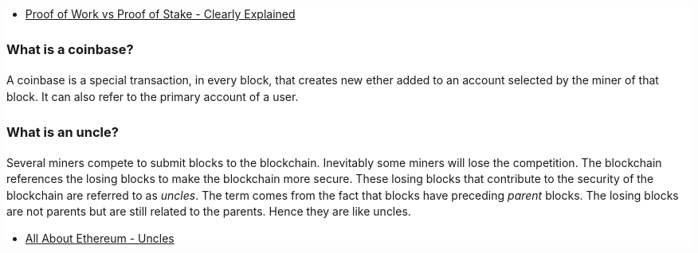 - [Proof of Work vs Proof of Stake - Clearly Explained](https://youtu.be/y_hEezRilCY)

### What is a coinbase?

A coinbase is a special transaction, in every block, that creates new ether added to an account selected by the miner of that block. It can also refer to the primary account of a user.

### What is an uncle?

Several miners compete to submit blocks to the blockchain. Inevitably some miners will lose the competition. The blockchain references the losing blocks to make the blockchain more secure. These losing blocks that contribute to the security of the blockchain are referred to as _uncles_. The term comes from the fact that blocks have preceding _parent_ blocks. The losing blocks are not parents but are still related to the parents. Hence they are like uncles.

- [All About Ethereum - Uncles](https://youtu.be/iIhxtuIhT_g)
